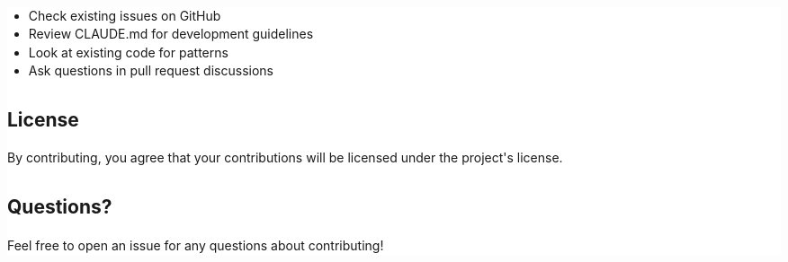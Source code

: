 - Check existing issues on GitHub
- Review CLAUDE.md for development guidelines
- Look at existing code for patterns
- Ask questions in pull request discussions

## License

By contributing, you agree that your contributions will be licensed under the project's license.

## Questions?

Feel free to open an issue for any questions about contributing!
